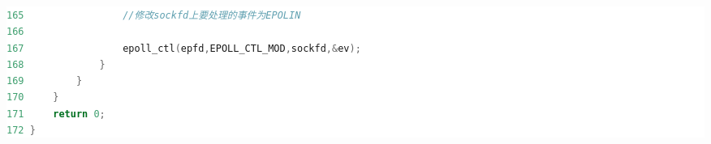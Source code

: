 ```c++
165                 //修改sockfd上要处理的事件为EPOLIN
166 
167                 epoll_ctl(epfd,EPOLL_CTL_MOD,sockfd,&ev);
168             }
169         }
170     }
171     return 0;
172 }
```